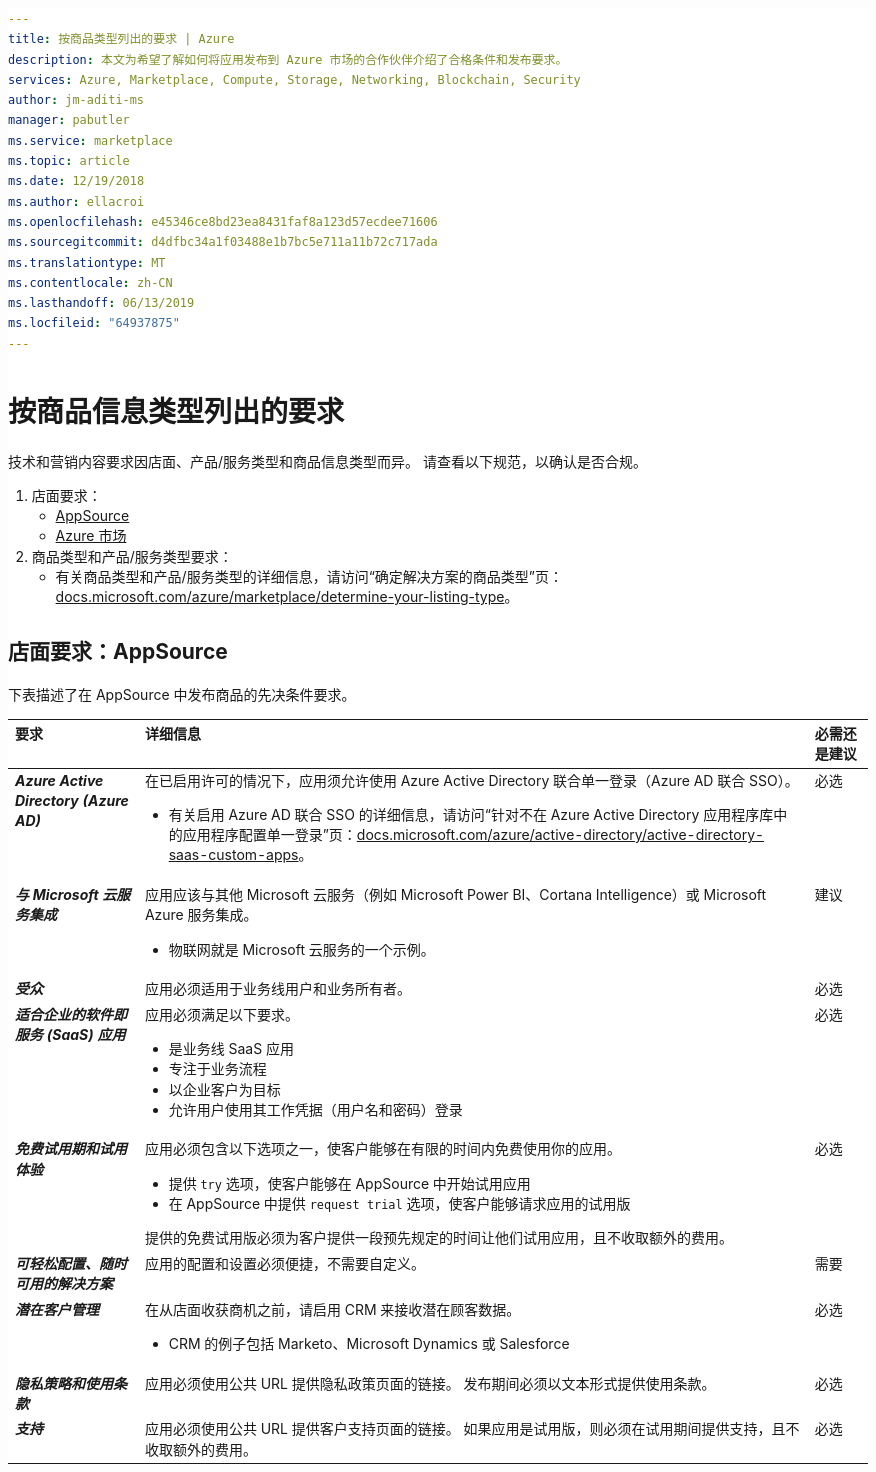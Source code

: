 ```yaml
---
title: 按商品类型列出的要求 | Azure
description: 本文为希望了解如何将应用发布到 Azure 市场的合作伙伴介绍了合格条件和发布要求。
services: Azure, Marketplace, Compute, Storage, Networking, Blockchain, Security
author: jm-aditi-ms
manager: pabutler
ms.service: marketplace
ms.topic: article
ms.date: 12/19/2018
ms.author: ellacroi
ms.openlocfilehash: e45346ce8bd23ea8431faf8a123d57ecdee71606
ms.sourcegitcommit: d4dfbc34a1f03488e1b7bc5e711a11b72c717ada
ms.translationtype: MT
ms.contentlocale: zh-CN
ms.lasthandoff: 06/13/2019
ms.locfileid: "64937875"
---
```

# <a name="requirements-by-listing-type"></a>按商品信息类型列出的要求  
技术和营销内容要求因店面、产品/服务类型和商品信息类型而异。 请查看以下规范，以确认是否合规。  
1. 店面要求：  
    *   [AppSource](#storefront-requirements-appsource)  
    *   [Azure 市场](#storefront-requirements-azure-marketplace)  
2. 商品类型和产品/服务类型要求：  
    *   有关商品类型和产品/服务类型的详细信息，请访问“确定解决方案的商品类型”页：[docs.microsoft.com/azure/marketplace/determine-your-listing-type](./determine-your-listing-type.md)。  

## <a name="storefront-requirements-appsource"></a>店面要求：AppSource  
下表描述了在 AppSource 中发布商品的先决条件要求。  

| 要求 | 详细信息 | 必需还是建议 |  
|:--- |:--- |:--- |  
| ***Azure Active Directory (Azure AD)*** | 在已启用许可的情况下，应用须允许使用 Azure Active Directory 联合单一登录（Azure AD 联合 SSO）。<ul> <li>有关启用 Azure AD 联合 SSO 的详细信息，请访问“针对不在 Azure Active Directory 应用程序库中的应用程序配置单一登录”页：[docs.microsoft.com/azure/active-directory/active-directory-saas-custom-apps](https://docs.microsoft.com/azure/active-directory/active-directory-saas-custom-apps)。</li> </ul> | 必选 |   
| ***与 Microsoft 云服务集成*** | 应用应该与其他 Microsoft 云服务（例如 Microsoft Power BI、Cortana Intelligence）或 Microsoft Azure 服务集成。<ul> <li>物联网就是 Microsoft 云服务的一个示例。</li> </ul> | 建议 |  
| ***受众*** | 应用必须适用于业务线用户和业务所有者。 | 必选 | 
| ***适合企业的软件即服务 (SaaS) 应用*** | 应用必须满足以下要求。<ul> <li>是业务线 SaaS 应用</li> <li>专注于业务流程</li> <li>以企业客户为目标</li> <li>允许用户使用其工作凭据（用户名和密码）登录</li> </ul> | 必选 |  
| ***免费试用期和试用体验*** | 应用必须包含以下选项之一，使客户能够在有限的时间内免费使用你的应用。<ul> <li>提供 `try` 选项，使客户能够在 AppSource 中开始试用应用</li> <li>在 AppSource 中提供 `request trial` 选项，使客户能够请求应用的试用版</li> </ul>提供的免费试用版必须为客户提供一段预先规定的时间让他们试用应用，且不收取额外的费用。 | 必选 |  
| ***可轻松配置、随时可用的解决方案*** | 应用的配置和设置必须便捷，不需要自定义。 | 需要 |  
| ***潜在客户管理*** | 在从店面收获商机之前，请启用 CRM 来接收潜在顾客数据。<ul> <li>CRM 的例子包括 Marketo、Microsoft Dynamics 或 Salesforce</li> </ul> | 必选 |  
| ***隐私策略和使用条款*** | 应用必须使用公共 URL 提供隐私政策页面的链接。 发布期间必须以文本形式提供使用条款。 | 必选 |  
| ***支持*** | 应用必须使用公共 URL 提供客户支持页面的链接。 如果应用是试用版，则必须在试用期间提供支持，且不收取额外的费用。 | 必选 |  
